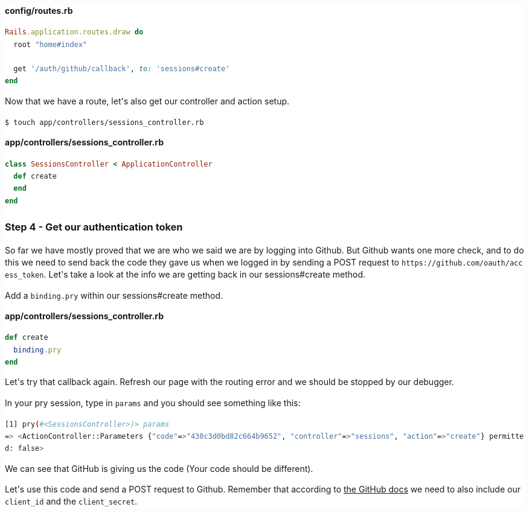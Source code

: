 **config/routes.rb**

```rb
Rails.application.routes.draw do
  root "home#index"

  get '/auth/github/callback', to: 'sessions#create'
end
```

Now that we have a route, let's also get our controller and action setup.

```sh
$ touch app/controllers/sessions_controller.rb
```

**app/controllers/sessions_controller.rb**

```rb
class SessionsController < ApplicationController
  def create
  end
end
```

### Step 4 - Get our authentication token

So far we have mostly proved that we are who we said we are
by logging into Github. But Github wants one more check, and to do this we need
to send back the code they gave us when we logged in by sending a POST request
to `https://github.com/oauth/access_token`. Let's take a look at the info we are
getting back in our sessions#create method.

Add a `binding.pry` within our sessions#create method.

**app/controllers/sessions_controller.rb**

```rb
def create
  binding.pry
end
```

Let's try that callback again. Refresh our page with the routing error and we should be stopped by our debugger.

In your pry session, type in `params` and you should see something like this:

```sh
[1] pry(#<SessionsController>)> params
=> <ActionController::Parameters {"code"=>"430c3d0bd82c664b9652", "controller"=>"sessions", "action"=>"create"} permitted: false>
```

We can see that GitHub is giving us the code (Your code should be different).

Let's use this code and send a POST request to Github. Remember that according to [the GitHub docs](https://docs.github.com/en/developers/apps/authorizing-oauth-apps#redirect-urls) we need to also include our `client_id` and the `client_secret`.
